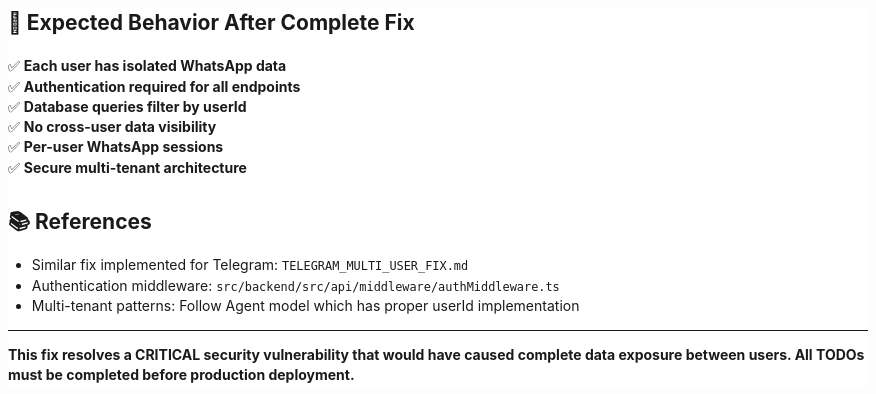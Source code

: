 ## 🎯 Expected Behavior After Complete Fix

✅ **Each user has isolated WhatsApp data**  
✅ **Authentication required for all endpoints**  
✅ **Database queries filter by userId**  
✅ **No cross-user data visibility**  
✅ **Per-user WhatsApp sessions**  
✅ **Secure multi-tenant architecture**

## 📚 References

- Similar fix implemented for Telegram: `TELEGRAM_MULTI_USER_FIX.md`
- Authentication middleware: `src/backend/src/api/middleware/authMiddleware.ts`
- Multi-tenant patterns: Follow Agent model which has proper userId implementation

---

**This fix resolves a CRITICAL security vulnerability that would have caused complete data exposure between users. All TODOs must be completed before production deployment.**

